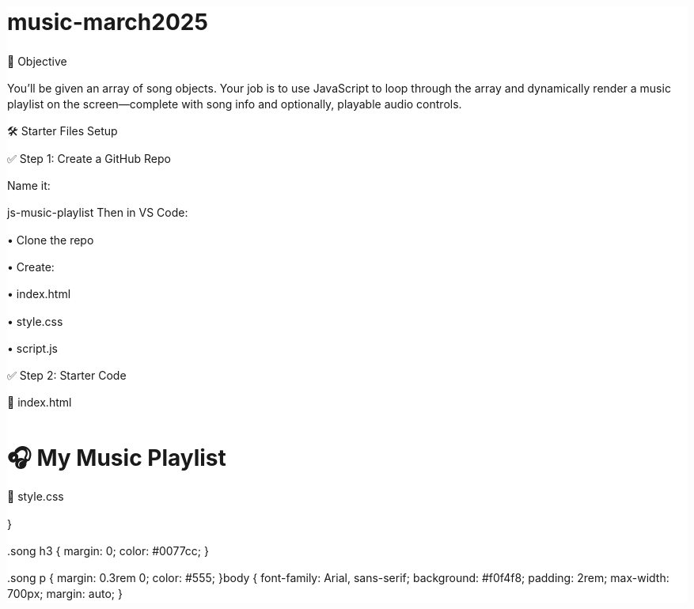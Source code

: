 # music-march2025

🧠 Objective

You’ll be given an array of song objects. Your job is to use JavaScript to loop through the array and dynamically render a music playlist on the screen—complete with song info and optionally, playable audio controls.

🛠️ Starter Files Setup

✅ Step 1: Create a GitHub Repo

Name it:

js-music-playlist
Then in VS Code:

• Clone the repo

• Create:

• index.html

• style.css

• script.js

✅ Step 2: Starter Code

📄 index.html

<!DOCTYPE html>
<html lang="en">
<head>
  <meta name="viewport" content="width=device-width, initial-scale=1.0" />
  <title>Music Playlist</title>
  <link rel="stylesheet" href="style.css" />
</head>
<body>
  <h1>🎧 My Music Playlist</h1>
  <div id="playlist"></div>

  <script src="script.js" defer></script>
</body>
</html>  <meta charset="UTF-8" />

🎨 style.css

}

.song h3 {
  margin: 0;
  color: #0077cc;
}

.song p {
  margin: 0.3rem 0;
  color: #555;
}body {
  font-family: Arial, sans-serif;
  background: #f0f4f8;
  padding: 2rem;
  max-width: 700px;
  margin: auto;
}
